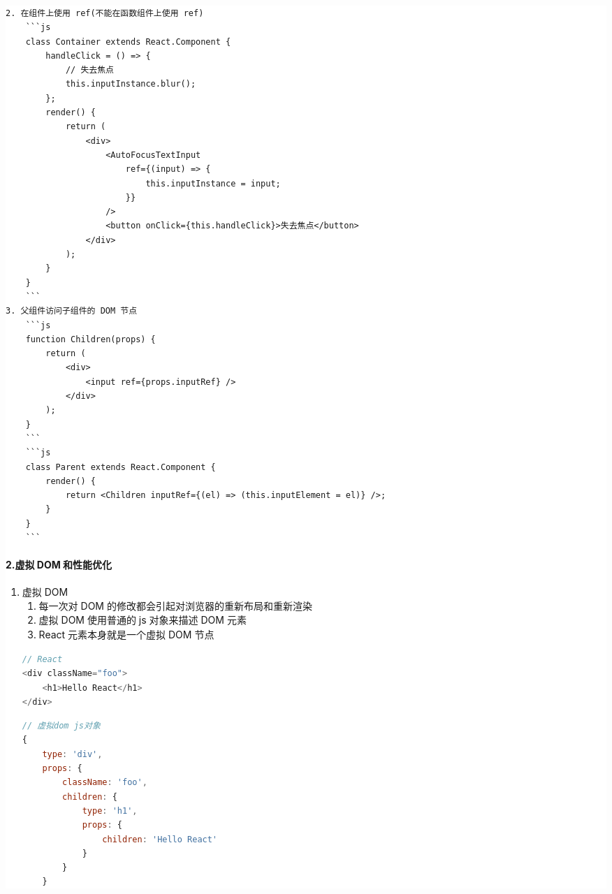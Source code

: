     2. 在组件上使用 ref(不能在函数组件上使用 ref)
        ```js
        class Container extends React.Component {
            handleClick = () => {
                // 失去焦点
                this.inputInstance.blur();
            };
            render() {
                return (
                    <div>
                        <AutoFocusTextInput
                            ref={(input) => {
                                this.inputInstance = input;
                            }}
                        />
                        <button onClick={this.handleClick}>失去焦点</button>
                    </div>
                );
            }
        }
        ```
    3. 父组件访问子组件的 DOM 节点
        ```js
        function Children(props) {
            return (
                <div>
                    <input ref={props.inputRef} />
                </div>
            );
        }
        ```
        ```js
        class Parent extends React.Component {
            render() {
                return <Children inputRef={(el) => (this.inputElement = el)} />;
            }
        }
        ```

#### 2.虚拟 DOM 和性能优化

1. 虚拟 DOM
    1. 每一次对 DOM 的修改都会引起对浏览器的重新布局和重新渲染
    2. 虚拟 DOM 使用普通的 js 对象来描述 DOM 元素
    3. React 元素本身就是一个虚拟 DOM 节点
    ```js
    // React
    <div className="foo">
        <h1>Hello React</h1>
    </div>
    ```
    ```js
    // 虚拟dom js对象
    {
        type: 'div',
        props: {
            className: 'foo',
            children: {
                type: 'h1',
                props: {
                    children: 'Hello React'
                }
            }
        }